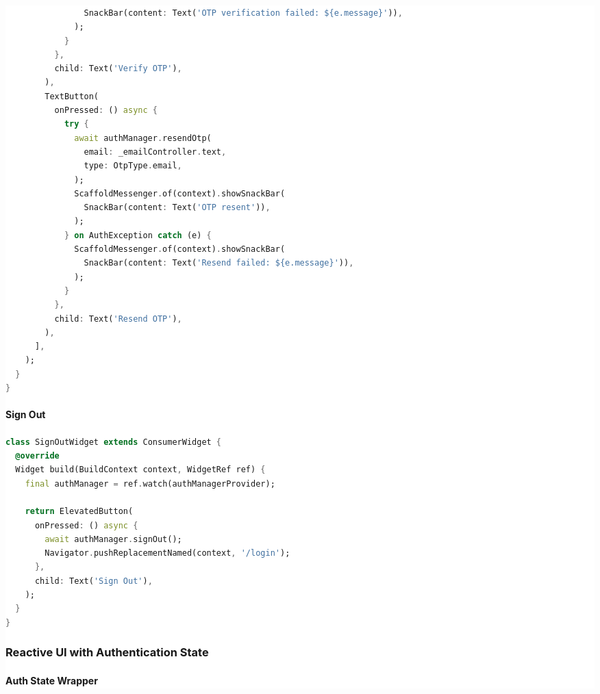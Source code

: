 ```dart
                SnackBar(content: Text('OTP verification failed: ${e.message}')),
              );
            }
          },
          child: Text('Verify OTP'),
        ),
        TextButton(
          onPressed: () async {
            try {
              await authManager.resendOtp(
                email: _emailController.text,
                type: OtpType.email,
              );
              ScaffoldMessenger.of(context).showSnackBar(
                SnackBar(content: Text('OTP resent')),
              );
            } on AuthException catch (e) {
              ScaffoldMessenger.of(context).showSnackBar(
                SnackBar(content: Text('Resend failed: ${e.message}')),
              );
            }
          },
          child: Text('Resend OTP'),
        ),
      ],
    );
  }
}
```

#### Sign Out

```dart
class SignOutWidget extends ConsumerWidget {
  @override
  Widget build(BuildContext context, WidgetRef ref) {
    final authManager = ref.watch(authManagerProvider);

    return ElevatedButton(
      onPressed: () async {
        await authManager.signOut();
        Navigator.pushReplacementNamed(context, '/login');
      },
      child: Text('Sign Out'),
    );
  }
}
```

### Reactive UI with Authentication State

#### Auth State Wrapper

